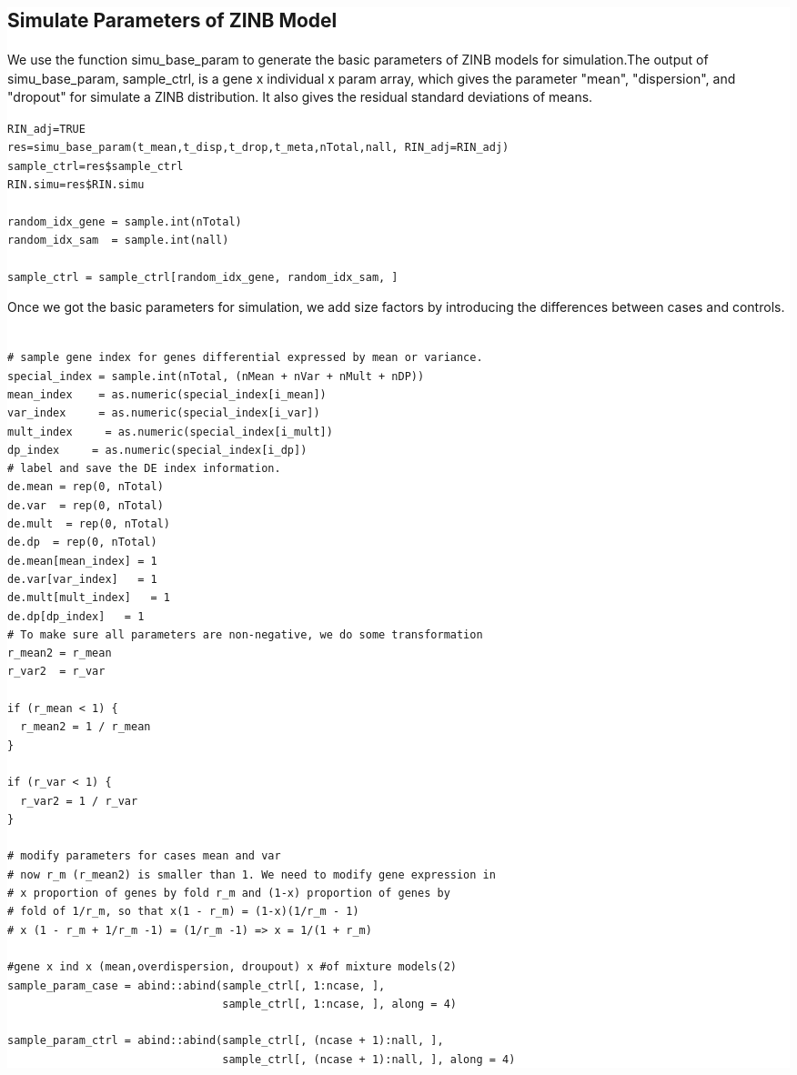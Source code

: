 ## Simulate Parameters of ZINB Model
We use the function simu_base_param to generate the basic parameters of ZINB models for simulation.The output of simu_base_param, sample_ctrl, is a gene x individual x param array, which gives the parameter "mean", "dispersion", and "dropout" for simulate a ZINB distribution. It also gives the residual standard deviations of means.

```{r zinb_param,eval=runcode}
RIN_adj=TRUE
res=simu_base_param(t_mean,t_disp,t_drop,t_meta,nTotal,nall, RIN_adj=RIN_adj)
sample_ctrl=res$sample_ctrl
RIN.simu=res$RIN.simu

random_idx_gene = sample.int(nTotal)
random_idx_sam  = sample.int(nall)

sample_ctrl = sample_ctrl[random_idx_gene, random_idx_sam, ]

```



Once we got the basic parameters for simulation, we add size factors by introducing the differences between cases and controls.
```{r adjust_param,eval=runcode}

# sample gene index for genes differential expressed by mean or variance.
special_index = sample.int(nTotal, (nMean + nVar + nMult + nDP))
mean_index    = as.numeric(special_index[i_mean])
var_index     = as.numeric(special_index[i_var])
mult_index     = as.numeric(special_index[i_mult])
dp_index     = as.numeric(special_index[i_dp])
# label and save the DE index information.
de.mean = rep(0, nTotal)
de.var  = rep(0, nTotal)
de.mult  = rep(0, nTotal)
de.dp  = rep(0, nTotal)
de.mean[mean_index] = 1
de.var[var_index]   = 1
de.mult[mult_index]   = 1
de.dp[dp_index]   = 1
# To make sure all parameters are non-negative, we do some transformation
r_mean2 = r_mean
r_var2  = r_var

if (r_mean < 1) {
  r_mean2 = 1 / r_mean
}

if (r_var < 1) {
  r_var2 = 1 / r_var
}

# modify parameters for cases mean and var
# now r_m (r_mean2) is smaller than 1. We need to modify gene expression in
# x proportion of genes by fold r_m and (1-x) proportion of genes by
# fold of 1/r_m, so that x(1 - r_m) = (1-x)(1/r_m - 1)
# x (1 - r_m + 1/r_m -1) = (1/r_m -1) => x = 1/(1 + r_m)

#gene x ind x (mean,overdispersion, droupout) x #of mixture models(2)
sample_param_case = abind::abind(sample_ctrl[, 1:ncase, ], 
                                 sample_ctrl[, 1:ncase, ], along = 4)

sample_param_ctrl = abind::abind(sample_ctrl[, (ncase + 1):nall, ], 
                                 sample_ctrl[, (ncase + 1):nall, ], along = 4)

```